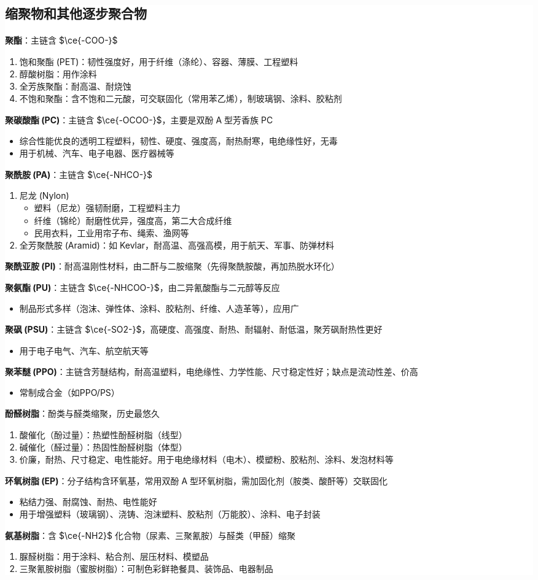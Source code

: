 ## 缩聚物和其他逐步聚合物

**聚酯**：主链含 $\ce{-COO-}$

1. 饱和聚酯 (PET)：韧性强度好，用于纤维（涤纶）、容器、薄膜、工程塑料
2. 醇酸树脂：用作涂料
3. 全芳族聚酯：耐高温、耐烧蚀
4. 不饱和聚酯：含不饱和二元酸，可交联固化（常用苯乙烯），制玻璃钢、涂料、胶粘剂

**聚碳酸酯 (PC)**：主链含 $\ce{-OCOO-}$，主要是双酚 A 型芳香族 PC

- 综合性能优良的透明工程塑料，韧性、硬度、强度高，耐热耐寒，电绝缘性好，无毒
- 用于机械、汽车、电子电器、医疗器械等

**聚酰胺 (PA)**：主链含 $\ce{-NHCO-}$

1. 尼龙 (Nylon)
    - 塑料（尼龙）强韧耐磨，工程塑料主力
    - 纤维（锦纶）耐磨性优异，强度高，第二大合成纤维
    - 民用衣料，工业用帘子布、绳索、渔网等
2. 全芳聚酰胺 (Aramid)：如 Kevlar，耐高温、高强高模，用于航天、军事、防弹材料

**聚酰亚胺 (PI)**：耐高温刚性材料，由二酐与二胺缩聚（先得聚酰胺酸，再加热脱水环化）

**聚氨酯 (PU)**：主链含 $\ce{-NHCOO-}$，由二异氰酸酯与二元醇等反应

- 制品形式多样（泡沫、弹性体、涂料、胶粘剂、纤维、人造革等），应用广

**聚砜 (PSU)**：主链含 $\ce{-SO2-}$，高硬度、高强度、耐热、耐辐射、耐低温，聚芳砜耐热性更好

- 用于电子电气、汽车、航空航天等

**聚苯醚 (PPO)**：主链含芳醚结构，耐高温塑料，电绝缘性、力学性能、尺寸稳定性好；缺点是流动性差、价高

- 常制成合金（如PPO/PS）

**酚醛树脂**：酚类与醛类缩聚，历史最悠久

1. 酸催化（酚过量）：热塑性酚醛树脂（线型）
2. 碱催化（醛过量）：热固性酚醛树脂（体型）
3. 价廉，耐热、尺寸稳定、电性能好。用于电绝缘材料（电木）、模塑粉、胶粘剂、涂料、发泡材料等

**环氧树脂 (EP)**：分子结构含环氧基，常用双酚 A 型环氧树脂，需加固化剂（胺类、酸酐等）交联固化

- 粘结力强、耐腐蚀、耐热、电性能好
- 用于增强塑料（玻璃钢）、浇铸、泡沫塑料、胶粘剂（万能胶）、涂料、电子封装

**氨基树脂**：含 $\ce{-NH2}$ 化合物（尿素、三聚氰胺）与醛类（甲醛）缩聚

1. 脲醛树脂：用于涂料、粘合剂、层压材料、模塑品
2. 三聚氰胺树脂（蜜胺树脂）：可制色彩鲜艳餐具、装饰品、电器制品
